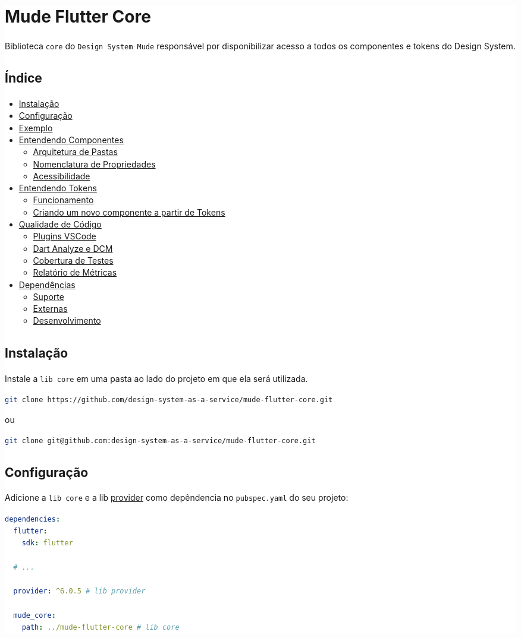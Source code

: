 # Mude Flutter Core

Biblioteca `core` do `Design System Mude` responsável por disponibilizar acesso a todos os componentes e tokens do Design System.

## Índice

- [Instalação](#instalação)
- [Configuração](#configuração)
- [Exemplo](#exemplo)
- [Entendendo Componentes](#entendendo-componentes)
  - [Arquitetura de Pastas](#arquitetura-de-pastas)
  - [Nomenclatura de Propriedades](#nomenclatura-de-propriedades)
  - [Acessibilidade](#acessibilidade)
- [Entendendo Tokens](#entendendo-tokens)
  - [Funcionamento](#funcionamento)
  - [Criando um novo componente a partir de Tokens](#criando-um-novo-componente-a-partir-de-tokens)
- [Qualidade de Código](#qualidade-de-código)
  - [Plugins VSCode](#plugins-vscode)
  - [Dart Analyze e DCM](#dart-analyze-e-dcm)
  - [Cobertura de Testes](#cobertura-de-testes)
  - [Relatório de Métricas](#relatório-de-métricas)
- [Dependências](#dependências)
  - [Suporte](#suporte)
  - [Externas](#externas)
  - [Desenvolvimento](#desenvolvimento)

## Instalação

Instale a `lib core` em uma pasta ao lado do projeto em que ela será utilizada.

```sh
git clone https://github.com/design-system-as-a-service/mude-flutter-core.git
```

ou

```sh
git clone git@github.com:design-system-as-a-service/mude-flutter-core.git
```

## Configuração

Adicione a `lib core` e a lib [provider](https://pub.dev/packages/provider) como depêndencia no `pubspec.yaml` do seu projeto:

```yaml
dependencies:
  flutter:
    sdk: flutter

  # ...

  provider: ^6.0.5 # lib provider

  mude_core:
    path: ../mude-flutter-core # lib core
```
